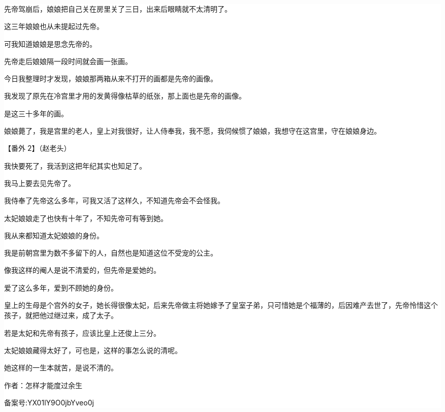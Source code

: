 先帝驾崩后，娘娘把自己关在房里关了三日，出来后眼睛就不太清明了。


这三年娘娘也从未提起过先帝。


可我知道娘娘是思念先帝的。


先帝走后娘娘隔一段时间就会画一张画。


今日我整理时才发现，娘娘那两箱从来不打开的画都是先帝的画像。


我发现了原先在冷宫里才用的发黄得像枯草的纸张，那上面也是先帝的画像。


是这三十多年的画。


娘娘薨了，我是宫里的老人，皇上对我很好，让人侍奉我，我不愿，我伺候惯了娘娘，我想守在这宫里，守在娘娘身边。


【番外 2】（赵老头）


我快要死了，我活到这把年纪其实也知足了。


我马上要去见先帝了。


我侍奉了先帝这么多年，可我又活了这样久，不知道先帝会不会怪我。


太妃娘娘走了也快有十年了，不知先帝可有等到她。


我从来都知道太妃娘娘的身份。


我是前朝宫里为数不多留下的人，自然也是知道这位不受宠的公主。


像我这样的阉人是说不清爱的，但先帝是爱她的。


爱了这么多年，爱到不顾她的身份。


皇上的生母是个宫外的女子，她长得很像太妃，后来先帝做主将她嫁予了皇室子弟，只可惜她是个福薄的，后因难产去世了，先帝怜惜这个孩子，就把他过继过来，成了太子。


若是太妃和先帝有孩子，应该比皇上还俊上三分。


太妃娘娘藏得太好了，可也是，这样的事怎么说的清呢。


她这样的一生本就苦，是说不清的。


作者：怎样才能度过余生


备案号:YX01lY9O0jbYveo0j

